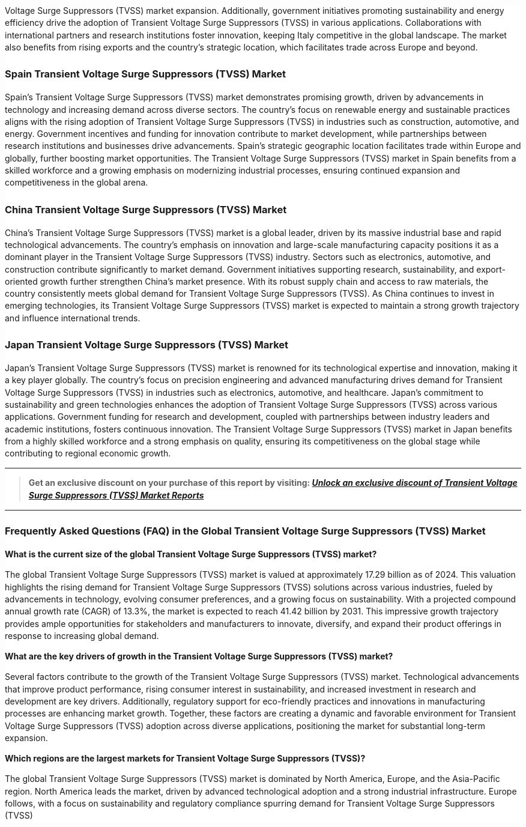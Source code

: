 Voltage Surge Suppressors (TVSS) market expansion. Additionally, government initiatives promoting sustainability and energy efficiency drive the adoption of Transient Voltage Surge Suppressors (TVSS) in various applications. Collaborations with international partners and research institutions foster innovation, keeping Italy competitive in the global landscape. The market also benefits from rising exports and the country&rsquo;s strategic location, which facilitates trade across Europe and beyond.</p><h3>Spain Transient Voltage Surge Suppressors (TVSS) Market</h3><p>Spain&rsquo;s Transient Voltage Surge Suppressors (TVSS) market demonstrates promising growth, driven by advancements in technology and increasing demand across diverse sectors. The country&rsquo;s focus on renewable energy and sustainable practices aligns with the rising adoption of Transient Voltage Surge Suppressors (TVSS) in industries such as construction, automotive, and energy. Government incentives and funding for innovation contribute to market development, while partnerships between research institutions and businesses drive advancements. Spain&rsquo;s strategic geographic location facilitates trade within Europe and globally, further boosting market opportunities. The Transient Voltage Surge Suppressors (TVSS) market in Spain benefits from a skilled workforce and a growing emphasis on modernizing industrial processes, ensuring continued expansion and competitiveness in the global arena.</p><h3>China Transient Voltage Surge Suppressors (TVSS) Market</h3><p>China&rsquo;s Transient Voltage Surge Suppressors (TVSS) market is a global leader, driven by its massive industrial base and rapid technological advancements. The country&rsquo;s emphasis on innovation and large-scale manufacturing capacity positions it as a dominant player in the Transient Voltage Surge Suppressors (TVSS) industry. Sectors such as electronics, automotive, and construction contribute significantly to market demand. Government initiatives supporting research, sustainability, and export-oriented growth further strengthen China&rsquo;s market presence. With its robust supply chain and access to raw materials, the country consistently meets global demand for Transient Voltage Surge Suppressors (TVSS). As China continues to invest in emerging technologies, its Transient Voltage Surge Suppressors (TVSS) market is expected to maintain a strong growth trajectory and influence international trends.</p><h3>Japan Transient Voltage Surge Suppressors (TVSS) Market</h3><p>Japan&rsquo;s Transient Voltage Surge Suppressors (TVSS) market is renowned for its technological expertise and innovation, making it a key player globally. The country&rsquo;s focus on precision engineering and advanced manufacturing drives demand for Transient Voltage Surge Suppressors (TVSS) in industries such as electronics, automotive, and healthcare. Japan&rsquo;s commitment to sustainability and green technologies enhances the adoption of Transient Voltage Surge Suppressors (TVSS) across various applications. Government funding for research and development, coupled with partnerships between industry leaders and academic institutions, fosters continuous innovation. The Transient Voltage Surge Suppressors (TVSS) market in Japan benefits from a highly skilled workforce and a strong emphasis on quality, ensuring its competitiveness on the global stage while contributing to regional economic growth.</p><hr /><blockquote><p><strong>Get an exclusive discount on your purchase of this report by visiting: <em><a href="://marketresearchpulse.com/ask-for-discount/7720?utm_source=Github&amp;utm_medium=0114">Unlock an exclusive discount of Transient Voltage Surge Suppressors (TVSS) Market Reports</a></em>&nbsp;</strong></p></blockquote><hr /><h3>Frequently Asked Questions (FAQ) in the Global Transient Voltage Surge Suppressors (TVSS) Market</h3><p><strong>What is the current size of the global Transient Voltage Surge Suppressors (TVSS) market?</strong></p><p>The global Transient Voltage Surge Suppressors (TVSS) market is valued at approximately 17.29 billion as of 2024. This valuation highlights the rising demand for Transient Voltage Surge Suppressors (TVSS) solutions across various industries, fueled by advancements in technology, evolving consumer preferences, and a growing focus on sustainability. With a projected compound annual growth rate (CAGR) of 13.3%, the market is expected to reach 41.42 billion by 2031. This impressive growth trajectory provides ample opportunities for stakeholders and manufacturers to innovate, diversify, and expand their product offerings in response to increasing global demand.</p><p><strong>What are the key drivers of growth in the Transient Voltage Surge Suppressors (TVSS) market?</strong></p><p>Several factors contribute to the growth of the Transient Voltage Surge Suppressors (TVSS) market. Technological advancements that improve product performance, rising consumer interest in sustainability, and increased investment in research and development are key drivers. Additionally, regulatory support for eco-friendly practices and innovations in manufacturing processes are enhancing market growth. Together, these factors are creating a dynamic and favorable environment for Transient Voltage Surge Suppressors (TVSS) adoption across diverse applications, positioning the market for substantial long-term expansion.</p><p><strong>Which regions are the largest markets for Transient Voltage Surge Suppressors (TVSS)?</strong></p><p>The global Transient Voltage Surge Suppressors (TVSS) market is dominated by North America, Europe, and the Asia-Pacific region. North America leads the market, driven by advanced technological adoption and a strong industrial infrastructure. Europe follows, with a focus on sustainability and regulatory compliance spurring demand for Transient Voltage Surge Suppressors (TVSS)
